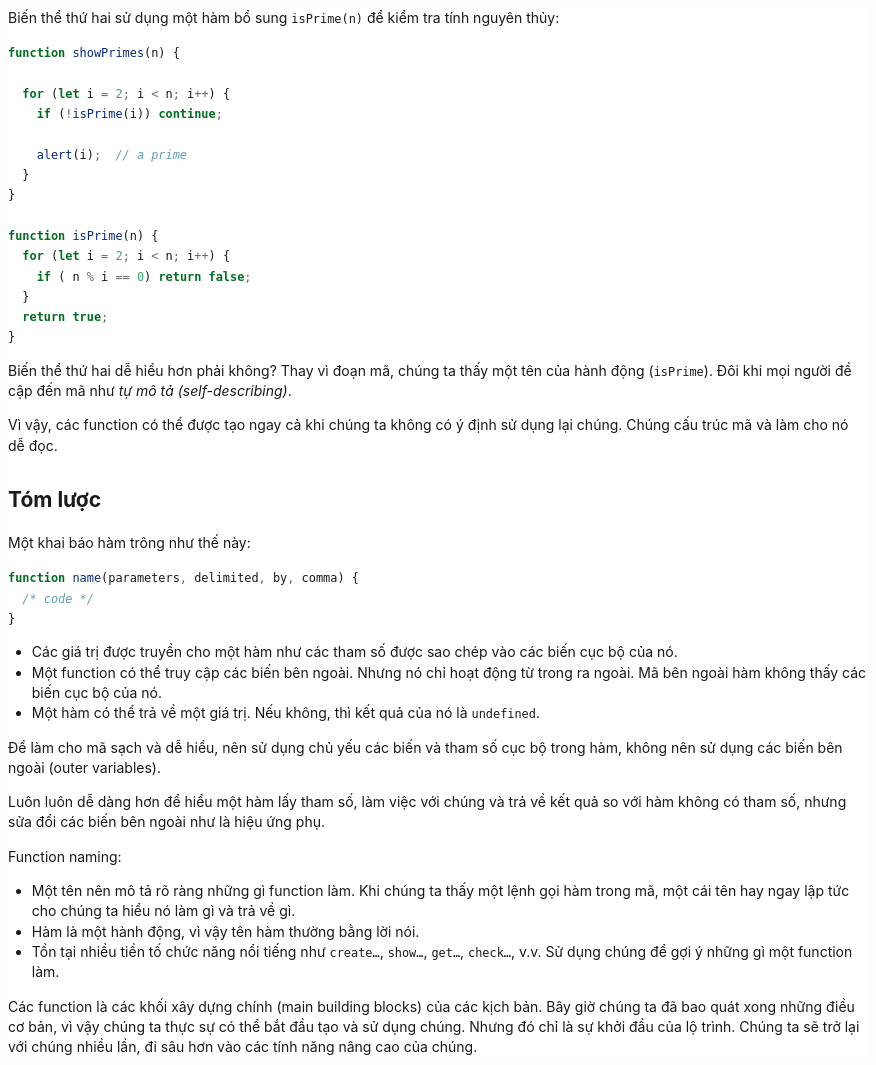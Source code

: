 Biến thể thứ hai sử dụng một hàm bổ sung `isPrime(n)` để kiểm tra tính nguyên thủy:

```js
function showPrimes(n) {

  for (let i = 2; i < n; i++) {
    if (!isPrime(i)) continue;

    alert(i);  // a prime
  }
}

function isPrime(n) {
  for (let i = 2; i < n; i++) {
    if ( n % i == 0) return false;
  }
  return true;
}
```

Biến thể thứ hai dễ hiểu hơn phải không? Thay vì đoạn mã, chúng ta thấy một tên của hành động (`isPrime`). Đôi khi mọi người đề cập đến mã như *tự mô tả (self-describing)*.

Vì vậy, các function có thể được tạo ngay cả khi chúng ta không có ý định sử dụng lại chúng. Chúng cấu trúc mã và làm cho nó dễ đọc.

## Tóm lược

Một khai báo hàm trông như thế này:

```js
function name(parameters, delimited, by, comma) {
  /* code */
}
```

- Các giá trị được truyền cho một hàm như các tham số được sao chép vào các biến cục bộ của nó.
- Một function có thể truy cập các biến bên ngoài. Nhưng nó chỉ hoạt động từ trong ra ngoài. Mã bên ngoài hàm không thấy các biến cục bộ của nó.
- Một hàm có thể trả về một giá trị. Nếu không, thì kết quả của nó là `undefined`.

Để làm cho mã sạch và dễ hiểu, nên sử dụng chủ yếu các biến và tham số cục bộ trong hàm, không nên sử dụng các biến bên ngoài (outer variables).

Luôn luôn dễ dàng hơn để hiểu một hàm lấy tham số, làm việc với chúng và trả về kết quả so với hàm không có tham số, nhưng sửa đổi các biến bên ngoài như là hiệu ứng phụ.

Function naming:

- Một tên nên mô tả rõ ràng những gì function làm. Khi chúng ta thấy một lệnh gọi hàm trong mã, một cái tên hay ngay lập tức cho chúng ta hiểu nó làm gì và trả về gì.
- Hàm là một hành động, vì vậy tên hàm thường bằng lời nói.
- Tồn tại nhiều tiền tố chức năng nổi tiếng như `create…`, `show…`, `get…`, `check…`, v.v. Sử dụng chúng để gợi ý những gì một function làm.

Các function là các khối xây dựng chính (main building blocks) của các kịch bản. Bây giờ chúng ta đã bao quát xong những điều cơ bản, vì vậy chúng ta thực sự có thể bắt đầu tạo và sử dụng chúng. Nhưng đó chỉ là sự khởi đầu của lộ trình. Chúng ta sẽ trở lại với chúng nhiều lần, đi sâu hơn vào các tính năng nâng cao của chúng.
